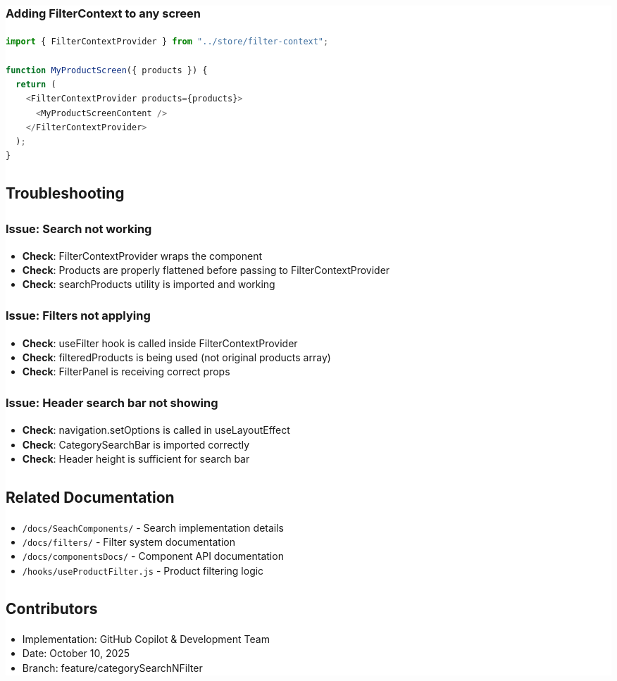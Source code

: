 ### Adding FilterContext to any screen

```javascript
import { FilterContextProvider } from "../store/filter-context";

function MyProductScreen({ products }) {
  return (
    <FilterContextProvider products={products}>
      <MyProductScreenContent />
    </FilterContextProvider>
  );
}
```

## Troubleshooting

### Issue: Search not working

- **Check**: FilterContextProvider wraps the component
- **Check**: Products are properly flattened before passing to FilterContextProvider
- **Check**: searchProducts utility is imported and working

### Issue: Filters not applying

- **Check**: useFilter hook is called inside FilterContextProvider
- **Check**: filteredProducts is being used (not original products array)
- **Check**: FilterPanel is receiving correct props

### Issue: Header search bar not showing

- **Check**: navigation.setOptions is called in useLayoutEffect
- **Check**: CategorySearchBar is imported correctly
- **Check**: Header height is sufficient for search bar

## Related Documentation

- `/docs/SeachComponents/` - Search implementation details
- `/docs/filters/` - Filter system documentation
- `/docs/componentsDocs/` - Component API documentation
- `/hooks/useProductFilter.js` - Product filtering logic

## Contributors

- Implementation: GitHub Copilot & Development Team
- Date: October 10, 2025
- Branch: feature/categorySearchNFilter
